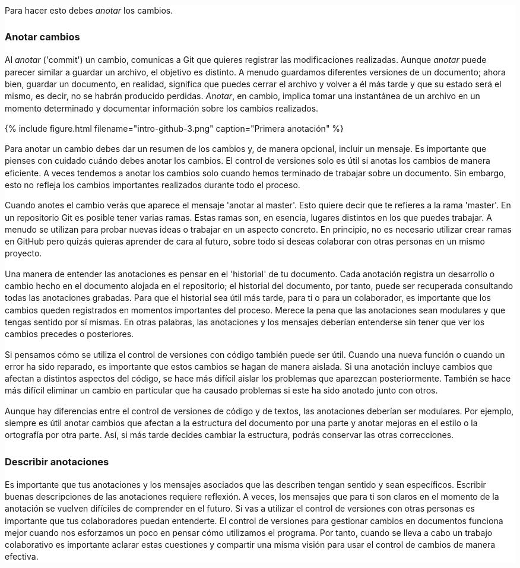 Para hacer esto debes *anotar* los cambios.

### Anotar cambios

Al *anotar* ('commit') un cambio, comunicas a Git que quieres registrar las modificaciones realizadas. Aunque *anotar* puede parecer similar a guardar un archivo, el objetivo es distinto. A menudo guardamos diferentes versiones de un documento; ahora bien, guardar un documento, en realidad, significa que puedes cerrar el archivo y volver a él más tarde y que su estado será el mismo, es decir, no se habrán producido perdidas. *Anotar*, en cambio, implica tomar una instantánea de un archivo en un momento determinado y documentar información sobre los cambios realizados.

{% include figure.html filename="intro-github-3.png" caption="Primera anotación" %}

Para anotar un cambio debes dar un resumen de los cambios y, de manera opcional, incluir un mensaje. Es importante que pienses con cuidado cuándo debes anotar los cambios. El control de versiones solo es útil si anotas los cambios de manera eficiente. A veces tendemos a anotar los cambios solo cuando hemos terminado de trabajar sobre un documento. Sin embargo, esto no refleja los cambios importantes realizados durante todo el proceso.

Cuando anotes el cambio verás que aparece el mensaje 'anotar al master'. Esto quiere decir que te refieres a la rama 'master'. En un repositorio Git es posible tener varias ramas. Estas ramas son, en esencia, lugares distintos en los que puedes trabajar. A menudo se utilizan para probar nuevas ideas o trabajar en un aspecto concreto. En principio, no es necesario utilizar crear ramas en GitHub pero quizás quieras aprender de cara al futuro, sobre todo si deseas colaborar con otras personas en un mismo proyecto.

Una manera de entender las anotaciones es pensar en el 'historial' de tu documento. Cada anotación registra un desarrollo o cambio hecho en el documento alojada en el repositorio; el historial del documento, por tanto, puede ser recuperada consultando todas las anotaciones grabadas. Para que el historial sea útil más tarde, para ti o para un colaborador, es importante que los cambios queden registrados en momentos importantes del proceso. Merece la pena que las anotaciones sean modulares y que tengas sentido por sí mismas. En otras palabras, las anotaciones y los mensajes deberían entenderse sin tener que ver los cambios precedes o posteriores.

Si pensamos cómo se utiliza el control de versiones con código también puede ser útil. Cuando una nueva función o cuando un error ha sido reparado, es importante que estos cambios se hagan de manera aislada. Si una anotación incluye cambios que afectan a distintos aspectos del código, se hace más difícil aislar los problemas que aparezcan posteriormente. También se hace más difícil eliminar un cambio en particular que ha causado problemas si este ha sido anotado junto con otros.

Aunque hay diferencias entre el control de versiones de código y de textos, las anotaciones deberían ser modulares. Por ejemplo, siempre es útil anotar cambios que afectan a la estructura del documento por una parte y anotar mejoras en el estilo o la ortografía por otra parte. Así, si más tarde decides cambiar la estructura, podrás conservar las otras correcciones.

### Describir anotaciones

Es importante que tus anotaciones y los mensajes asociados que las describen tengan sentido y sean específicos. Escribir buenas descripciones de las anotaciones requiere reflexión. A veces, los mensajes que para ti son claros en el momento de la anotación se vuelven difíciles de comprender en el futuro. Si vas a utilizar el control de versiones con otras personas es importante que tus colaboradores puedan entenderte. El control de versiones para gestionar cambios en documentos funciona mejor cuando nos esforzamos un poco en pensar cómo utilizamos el programa. Por tanto, cuando se lleva a cabo un trabajo colaborativo es importante aclarar estas cuestiones y compartir una misma visión para usar el control de cambios de manera efectiva.
